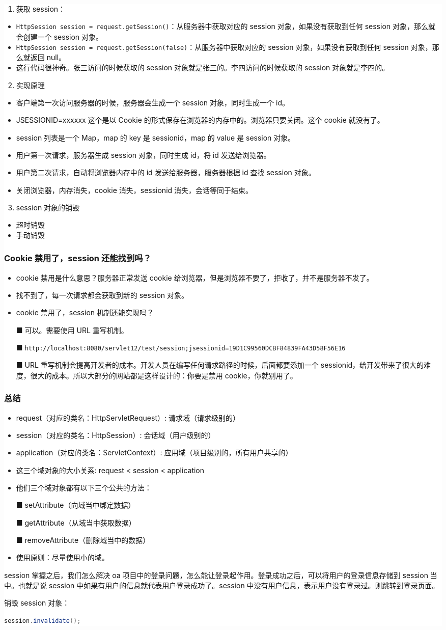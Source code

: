 1. 获取 session：

- `HttpSession session = request.getSession()`：从服务器中获取对应的 session 对象，如果没有获取到任何 session 对象，那么就会创建一个 session 对象。
- `HttpSession session = request.getSession(false)`：从服务器中获取对应的 session 对象，如果没有获取到任何 session 对象，那么就返回 null。
- 这行代码很神奇。张三访问的时候获取的 session 对象就是张三的。李四访问的时候获取的 session 对象就是李四的。

2. 实现原理

- 客户端第一次访问服务器的时候，服务器会生成一个 session 对象，同时生成一个 id。

- JSESSIONID=xxxxxx 这个是以 Cookie 的形式保存在浏览器的内存中的。浏览器只要关闭。这个 cookie 就没有了。
- session 列表是一个 Map，map 的 key 是 sessionid，map 的 value 是 session 对象。
- 用户第一次请求，服务器生成 session 对象，同时生成 id，将 id 发送给浏览器。
- 用户第二次请求，自动将浏览器内存中的 id 发送给服务器，服务器根据 id 查找 session 对象。
- 关闭浏览器，内存消失，cookie 消失，sessionid 消失，会话等同于结束。

3. session 对象的销毁

- 超时销毁
- 手动销毁

### Cookie 禁用了，session 还能找到吗？

- cookie 禁用是什么意思？服务器正常发送 cookie 给浏览器，但是浏览器不要了，拒收了，并不是服务器不发了。
- 找不到了，每一次请求都会获取到新的 session 对象。
- cookie 禁用了，session 机制还能实现吗？

  ■ 可以。需要使用 URL 重写机制。

  ■ `http://localhost:8080/servlet12/test/session;jsessionid=19D1C99560DCBF84839FA43D58F56E16`

  ■ URL 重写机制会提高开发者的成本。开发人员在编写任何请求路径的时候，后面都要添加一个 sessionid，给开发带来了很大的难度，很大的成本。所以大部分的网站都是这样设计的：你要是禁用 cookie，你就别用了。

### 总结

- request（对应的类名：HttpServletRequest）: 请求域（请求级别的）
- session（对应的类名：HttpSession）: 会话域（用户级别的）
- application（对应的类名：ServletContext）: 应用域（项目级别的，所有用户共享的）
- 这三个域对象的大小关系: request < session < application
- 他们三个域对象都有以下三个公共的方法：

  ■ setAttribute（向域当中绑定数据）

  ■ getAttribute（从域当中获取数据）

  ■ removeAttribute（删除域当中的数据）

- 使用原则：尽量使用小的域。

session 掌握之后，我们怎么解决 oa 项目中的登录问题，怎么能让登录起作用。登录成功之后，可以将用户的登录信息存储到 session 当中。也就是说 session 中如果有用户的信息就代表用户登录成功了。session 中没有用户信息，表示用户没有登录过。则跳转到登录页面。

销毁 session 对象：

```Java
session.invalidate();
```
